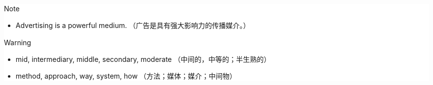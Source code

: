 > [!NOTE]
>
> - Advertising is a powerful medium. （广告是具有强大影响力的传播媒介。）
>

> [!WARNING]
>
> - mid, intermediary, middle, secondary, moderate （中间的，中等的；半生熟的）
>
> - method, approach, way, system, how （方法；媒体；媒介；中间物）
>

